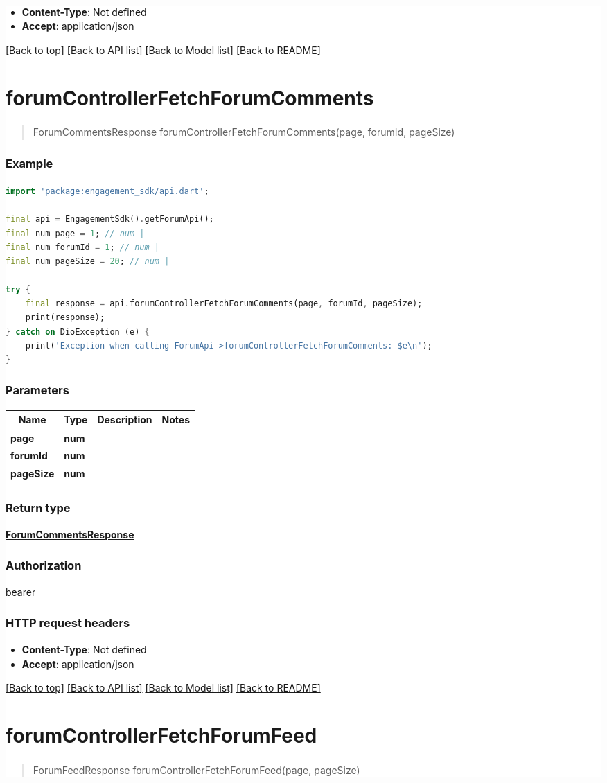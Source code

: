  - **Content-Type**: Not defined
 - **Accept**: application/json

[[Back to top]](#) [[Back to API list]](../README.md#documentation-for-api-endpoints) [[Back to Model list]](../README.md#documentation-for-models) [[Back to README]](../README.md)

# **forumControllerFetchForumComments**
> ForumCommentsResponse forumControllerFetchForumComments(page, forumId, pageSize)



### Example
```dart
import 'package:engagement_sdk/api.dart';

final api = EngagementSdk().getForumApi();
final num page = 1; // num | 
final num forumId = 1; // num | 
final num pageSize = 20; // num | 

try {
    final response = api.forumControllerFetchForumComments(page, forumId, pageSize);
    print(response);
} catch on DioException (e) {
    print('Exception when calling ForumApi->forumControllerFetchForumComments: $e\n');
}
```

### Parameters

Name | Type | Description  | Notes
------------- | ------------- | ------------- | -------------
 **page** | **num**|  | 
 **forumId** | **num**|  | 
 **pageSize** | **num**|  | 

### Return type

[**ForumCommentsResponse**](ForumCommentsResponse.md)

### Authorization

[bearer](../README.md#bearer)

### HTTP request headers

 - **Content-Type**: Not defined
 - **Accept**: application/json

[[Back to top]](#) [[Back to API list]](../README.md#documentation-for-api-endpoints) [[Back to Model list]](../README.md#documentation-for-models) [[Back to README]](../README.md)

# **forumControllerFetchForumFeed**
> ForumFeedResponse forumControllerFetchForumFeed(page, pageSize)
